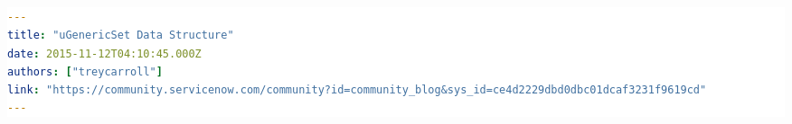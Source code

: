 ```yaml
---
title: "uGenericSet Data Structure"
date: 2015-11-12T04:10:45.000Z
authors: ["treycarroll"]
link: "https://community.servicenow.com/community?id=community_blog&sys_id=ce4d2229dbd0dbc01dcaf3231f9619cd"
---
```
